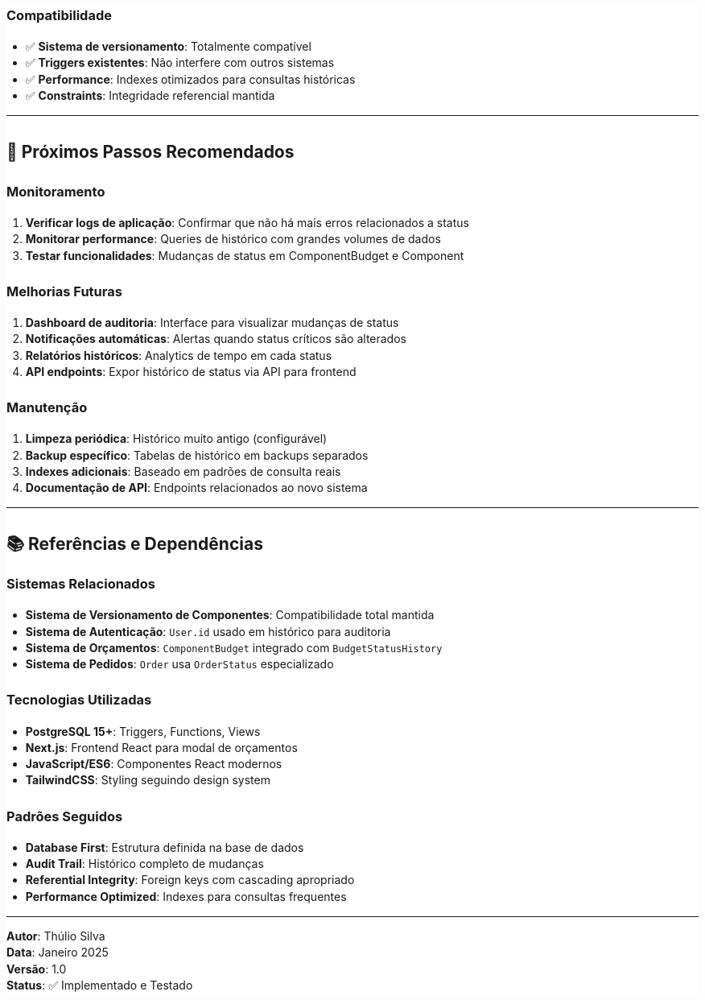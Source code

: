 ### **Compatibilidade**
- ✅ **Sistema de versionamento**: Totalmente compatível
- ✅ **Triggers existentes**: Não interfere com outros sistemas
- ✅ **Performance**: Indexes otimizados para consultas históricas
- ✅ **Constraints**: Integridade referencial mantida

---

## 🎯 Próximos Passos Recomendados

### **Monitoramento**
1. **Verificar logs de aplicação**: Confirmar que não há mais erros relacionados a status
2. **Monitorar performance**: Queries de histórico com grandes volumes de dados
3. **Testar funcionalidades**: Mudanças de status em ComponentBudget e Component

### **Melhorias Futuras**
1. **Dashboard de auditoria**: Interface para visualizar mudanças de status
2. **Notificações automáticas**: Alertas quando status críticos são alterados
3. **Relatórios históricos**: Analytics de tempo em cada status
4. **API endpoints**: Expor histórico de status via API para frontend

### **Manutenção**
1. **Limpeza periódica**: Histórico muito antigo (configurável)
2. **Backup específico**: Tabelas de histórico em backups separados
3. **Indexes adicionais**: Baseado em padrões de consulta reais
4. **Documentação de API**: Endpoints relacionados ao novo sistema

---

## 📚 Referências e Dependências

### **Sistemas Relacionados**
- **Sistema de Versionamento de Componentes**: Compatibilidade total mantida
- **Sistema de Autenticação**: `User.id` usado em histórico para auditoria
- **Sistema de Orçamentos**: `ComponentBudget` integrado com `BudgetStatusHistory`
- **Sistema de Pedidos**: `Order` usa `OrderStatus` especializado

### **Tecnologias Utilizadas**
- **PostgreSQL 15+**: Triggers, Functions, Views
- **Next.js**: Frontend React para modal de orçamentos
- **JavaScript/ES6**: Componentes React modernos
- **TailwindCSS**: Styling seguindo design system

### **Padrões Seguidos**
- **Database First**: Estrutura definida na base de dados
- **Audit Trail**: Histórico completo de mudanças
- **Referential Integrity**: Foreign keys com cascading apropriado
- **Performance Optimized**: Indexes para consultas frequentes

---

**Autor**: Thúlio Silva  
**Data**: Janeiro 2025  
**Versão**: 1.0  
**Status**: ✅ Implementado e Testado 